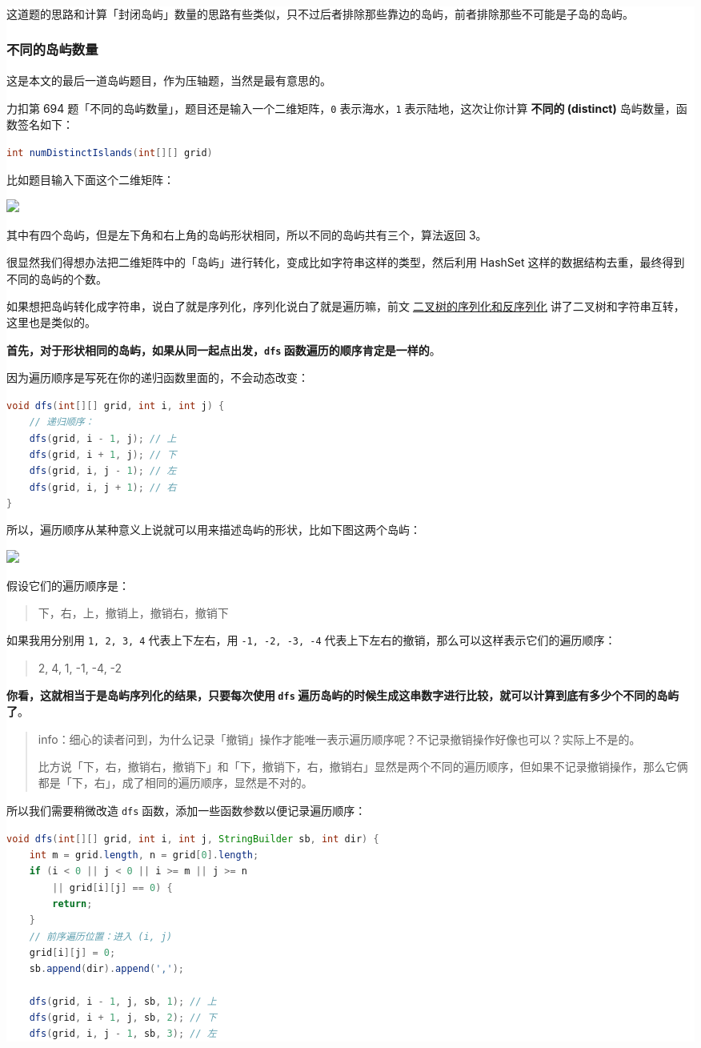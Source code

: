 这道题的思路和计算「封闭岛屿」数量的思路有些类似，只不过后者排除那些靠边的岛屿，前者排除那些不可能是子岛的岛屿。

### 不同的岛屿数量

这是本文的最后一道岛屿题目，作为压轴题，当然是最有意思的。

力扣第 694 题「不同的岛屿数量」，题目还是输入一个二维矩阵，`0` 表示海水，`1` 表示陆地，这次让你计算 **不同的 (distinct)** 岛屿数量，函数签名如下：


```java
int numDistinctIslands(int[][] grid)
```

比如题目输入下面这个二维矩阵：

![](https://labuladong.github.io/pictures/岛屿/5.jpg)

其中有四个岛屿，但是左下角和右上角的岛屿形状相同，所以不同的岛屿共有三个，算法返回 3。

很显然我们得想办法把二维矩阵中的「岛屿」进行转化，变成比如字符串这样的类型，然后利用 HashSet 这样的数据结构去重，最终得到不同的岛屿的个数。

如果想把岛屿转化成字符串，说白了就是序列化，序列化说白了就是遍历嘛，前文 [二叉树的序列化和反序列化](https://labuladong.github.io/article/fname.html?fname=二叉树的序列化) 讲了二叉树和字符串互转，这里也是类似的。

**首先，对于形状相同的岛屿，如果从同一起点出发，`dfs` 函数遍历的顺序肯定是一样的**。

因为遍历顺序是写死在你的递归函数里面的，不会动态改变：


```java
void dfs(int[][] grid, int i, int j) {
    // 递归顺序：
    dfs(grid, i - 1, j); // 上
    dfs(grid, i + 1, j); // 下
    dfs(grid, i, j - 1); // 左
    dfs(grid, i, j + 1); // 右
}
```

所以，遍历顺序从某种意义上说就可以用来描述岛屿的形状，比如下图这两个岛屿：

![](https://labuladong.github.io/pictures/岛屿/6.png)

假设它们的遍历顺序是：

> 下，右，上，撤销上，撤销右，撤销下

如果我用分别用 `1, 2, 3, 4` 代表上下左右，用 `-1, -2, -3, -4` 代表上下左右的撤销，那么可以这样表示它们的遍历顺序：

> 2, 4, 1, -1, -4, -2

**你看，这就相当于是岛屿序列化的结果，只要每次使用 `dfs` 遍历岛屿的时候生成这串数字进行比较，就可以计算到底有多少个不同的岛屿了**。

> info：细心的读者问到，为什么记录「撤销」操作才能唯一表示遍历顺序呢？不记录撤销操作好像也可以？实际上不是的。
>
> 比方说「下，右，撤销右，撤销下」和「下，撤销下，右，撤销右」显然是两个不同的遍历顺序，但如果不记录撤销操作，那么它俩都是「下，右」，成了相同的遍历顺序，显然是不对的。

所以我们需要稍微改造 `dfs` 函数，添加一些函数参数以便记录遍历顺序：


```java
void dfs(int[][] grid, int i, int j, StringBuilder sb, int dir) {
    int m = grid.length, n = grid[0].length;
    if (i < 0 || j < 0 || i >= m || j >= n 
        || grid[i][j] == 0) {
        return;
    }
    // 前序遍历位置：进入 (i, j)
    grid[i][j] = 0;
    sb.append(dir).append(',');
    
    dfs(grid, i - 1, j, sb, 1); // 上
    dfs(grid, i + 1, j, sb, 2); // 下
    dfs(grid, i, j - 1, sb, 3); // 左
```